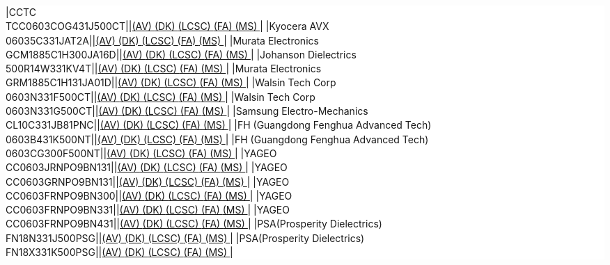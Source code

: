 |CCTC<br>TCC0603COG431J500CT||[(AV) ](https://www.avnet.com/shop/us/search/TCC0603COG431J500CT)[(DK) ](https://www.digikey.co.uk/en/products/result?s=TCC0603COG431J500CT)[(LCSC) ](https://www.lcsc.com/search?q=TCC0603COG431J500CT)[(FA) ](https://uk.farnell.com/search?st=TCC0603COG431J500CT)[(MS) ](https://www.mouser.com/c/?q=TCC0603COG431J500CT)|
|Kyocera AVX<br>06035C331JAT2A||[(AV) ](https://www.avnet.com/shop/us/search/06035C331JAT2A)[(DK) ](https://www.digikey.co.uk/en/products/result?s=06035C331JAT2A)[(LCSC) ](https://www.lcsc.com/search?q=06035C331JAT2A)[(FA) ](https://uk.farnell.com/search?st=06035C331JAT2A)[(MS) ](https://www.mouser.com/c/?q=06035C331JAT2A)|
|Murata Electronics<br>GCM1885C1H300JA16D||[(AV) ](https://www.avnet.com/shop/us/search/GCM1885C1H300JA16D)[(DK) ](https://www.digikey.co.uk/en/products/result?s=GCM1885C1H300JA16D)[(LCSC) ](https://www.lcsc.com/search?q=GCM1885C1H300JA16D)[(FA) ](https://uk.farnell.com/search?st=GCM1885C1H300JA16D)[(MS) ](https://www.mouser.com/c/?q=GCM1885C1H300JA16D)|
|Johanson Dielectrics<br>500R14W331KV4T||[(AV) ](https://www.avnet.com/shop/us/search/500R14W331KV4T)[(DK) ](https://www.digikey.co.uk/en/products/result?s=500R14W331KV4T)[(LCSC) ](https://www.lcsc.com/search?q=500R14W331KV4T)[(FA) ](https://uk.farnell.com/search?st=500R14W331KV4T)[(MS) ](https://www.mouser.com/c/?q=500R14W331KV4T)|
|Murata Electronics<br>GRM1885C1H131JA01D||[(AV) ](https://www.avnet.com/shop/us/search/GRM1885C1H131JA01D)[(DK) ](https://www.digikey.co.uk/en/products/result?s=GRM1885C1H131JA01D)[(LCSC) ](https://www.lcsc.com/search?q=GRM1885C1H131JA01D)[(FA) ](https://uk.farnell.com/search?st=GRM1885C1H131JA01D)[(MS) ](https://www.mouser.com/c/?q=GRM1885C1H131JA01D)|
|Walsin Tech Corp<br>0603N331F500CT||[(AV) ](https://www.avnet.com/shop/us/search/0603N331F500CT)[(DK) ](https://www.digikey.co.uk/en/products/result?s=0603N331F500CT)[(LCSC) ](https://www.lcsc.com/search?q=0603N331F500CT)[(FA) ](https://uk.farnell.com/search?st=0603N331F500CT)[(MS) ](https://www.mouser.com/c/?q=0603N331F500CT)|
|Walsin Tech Corp<br>0603N331G500CT||[(AV) ](https://www.avnet.com/shop/us/search/0603N331G500CT)[(DK) ](https://www.digikey.co.uk/en/products/result?s=0603N331G500CT)[(LCSC) ](https://www.lcsc.com/search?q=0603N331G500CT)[(FA) ](https://uk.farnell.com/search?st=0603N331G500CT)[(MS) ](https://www.mouser.com/c/?q=0603N331G500CT)|
|Samsung Electro-Mechanics<br>CL10C331JB81PNC||[(AV) ](https://www.avnet.com/shop/us/search/CL10C331JB81PNC)[(DK) ](https://www.digikey.co.uk/en/products/result?s=CL10C331JB81PNC)[(LCSC) ](https://www.lcsc.com/search?q=CL10C331JB81PNC)[(FA) ](https://uk.farnell.com/search?st=CL10C331JB81PNC)[(MS) ](https://www.mouser.com/c/?q=CL10C331JB81PNC)|
|FH (Guangdong Fenghua Advanced Tech)<br>0603B431K500NT||[(AV) ](https://www.avnet.com/shop/us/search/0603B431K500NT)[(DK) ](https://www.digikey.co.uk/en/products/result?s=0603B431K500NT)[(LCSC) ](https://www.lcsc.com/search?q=0603B431K500NT)[(FA) ](https://uk.farnell.com/search?st=0603B431K500NT)[(MS) ](https://www.mouser.com/c/?q=0603B431K500NT)|
|FH (Guangdong Fenghua Advanced Tech)<br>0603CG300F500NT||[(AV) ](https://www.avnet.com/shop/us/search/0603CG300F500NT)[(DK) ](https://www.digikey.co.uk/en/products/result?s=0603CG300F500NT)[(LCSC) ](https://www.lcsc.com/search?q=0603CG300F500NT)[(FA) ](https://uk.farnell.com/search?st=0603CG300F500NT)[(MS) ](https://www.mouser.com/c/?q=0603CG300F500NT)|
|YAGEO<br>CC0603JRNPO9BN131||[(AV) ](https://www.avnet.com/shop/us/search/CC0603JRNPO9BN131)[(DK) ](https://www.digikey.co.uk/en/products/result?s=CC0603JRNPO9BN131)[(LCSC) ](https://www.lcsc.com/search?q=CC0603JRNPO9BN131)[(FA) ](https://uk.farnell.com/search?st=CC0603JRNPO9BN131)[(MS) ](https://www.mouser.com/c/?q=CC0603JRNPO9BN131)|
|YAGEO<br>CC0603GRNPO9BN131||[(AV) ](https://www.avnet.com/shop/us/search/CC0603GRNPO9BN131)[(DK) ](https://www.digikey.co.uk/en/products/result?s=CC0603GRNPO9BN131)[(LCSC) ](https://www.lcsc.com/search?q=CC0603GRNPO9BN131)[(FA) ](https://uk.farnell.com/search?st=CC0603GRNPO9BN131)[(MS) ](https://www.mouser.com/c/?q=CC0603GRNPO9BN131)|
|YAGEO<br>CC0603FRNPO9BN300||[(AV) ](https://www.avnet.com/shop/us/search/CC0603FRNPO9BN300)[(DK) ](https://www.digikey.co.uk/en/products/result?s=CC0603FRNPO9BN300)[(LCSC) ](https://www.lcsc.com/search?q=CC0603FRNPO9BN300)[(FA) ](https://uk.farnell.com/search?st=CC0603FRNPO9BN300)[(MS) ](https://www.mouser.com/c/?q=CC0603FRNPO9BN300)|
|YAGEO<br>CC0603FRNPO9BN331||[(AV) ](https://www.avnet.com/shop/us/search/CC0603FRNPO9BN331)[(DK) ](https://www.digikey.co.uk/en/products/result?s=CC0603FRNPO9BN331)[(LCSC) ](https://www.lcsc.com/search?q=CC0603FRNPO9BN331)[(FA) ](https://uk.farnell.com/search?st=CC0603FRNPO9BN331)[(MS) ](https://www.mouser.com/c/?q=CC0603FRNPO9BN331)|
|YAGEO<br>CC0603FRNPO9BN431||[(AV) ](https://www.avnet.com/shop/us/search/CC0603FRNPO9BN431)[(DK) ](https://www.digikey.co.uk/en/products/result?s=CC0603FRNPO9BN431)[(LCSC) ](https://www.lcsc.com/search?q=CC0603FRNPO9BN431)[(FA) ](https://uk.farnell.com/search?st=CC0603FRNPO9BN431)[(MS) ](https://www.mouser.com/c/?q=CC0603FRNPO9BN431)|
|PSA(Prosperity Dielectrics)<br>FN18N331J500PSG||[(AV) ](https://www.avnet.com/shop/us/search/FN18N331J500PSG)[(DK) ](https://www.digikey.co.uk/en/products/result?s=FN18N331J500PSG)[(LCSC) ](https://www.lcsc.com/search?q=FN18N331J500PSG)[(FA) ](https://uk.farnell.com/search?st=FN18N331J500PSG)[(MS) ](https://www.mouser.com/c/?q=FN18N331J500PSG)|
|PSA(Prosperity Dielectrics)<br>FN18X331K500PSG||[(AV) ](https://www.avnet.com/shop/us/search/FN18X331K500PSG)[(DK) ](https://www.digikey.co.uk/en/products/result?s=FN18X331K500PSG)[(LCSC) ](https://www.lcsc.com/search?q=FN18X331K500PSG)[(FA) ](https://uk.farnell.com/search?st=FN18X331K500PSG)[(MS) ](https://www.mouser.com/c/?q=FN18X331K500PSG)|
